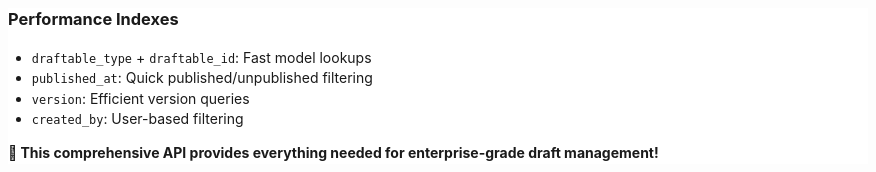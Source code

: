 ### Performance Indexes

- `draftable_type` + `draftable_id`: Fast model lookups
- `published_at`: Quick published/unpublished filtering  
- `version`: Efficient version queries
- `created_by`: User-based filtering

**🎯 This comprehensive API provides everything needed for enterprise-grade draft management!**
